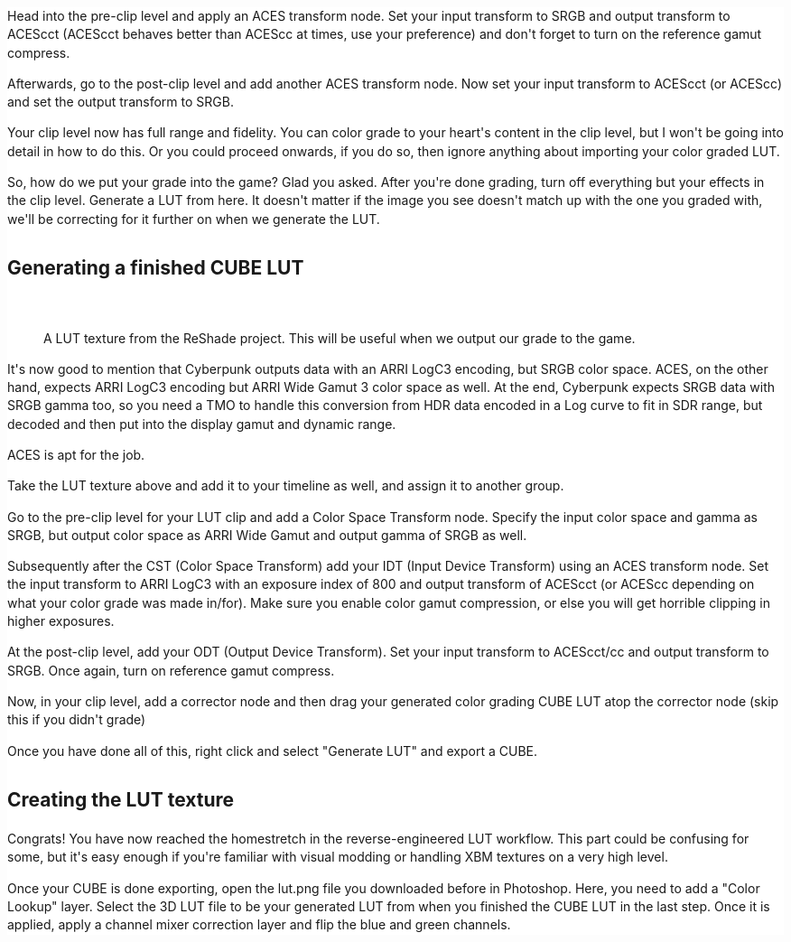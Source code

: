 Head into the pre-clip level and apply an ACES transform node. Set your input transform to SRGB and output transform to ACEScct (ACEScct behaves better than ACEScc at times, use your preference) and don't forget to turn on the reference gamut compress.

Afterwards, go to the post-clip level and add another ACES transform node. Now set your input transform to ACEScct (or ACEScc) and set the output transform to SRGB.

Your clip level now has full range and fidelity. You can color grade to your heart's content in the clip level, but I won't be going into detail in how to do this. Or you could proceed onwards, if you do so, then ignore anything about importing your color graded LUT.

So, how do we put your grade into the game? Glad you asked. After you're done grading, turn off everything but your effects in the clip level. Generate a LUT from here. It doesn't matter if the image you see doesn't match up with the one you graded with, we'll be correcting for it further on when we generate the LUT.

## Generating a finished CUBE LUT

<figure><img src="../../../../../.gitbook/assets/lut.png" alt=""><figcaption><p>A LUT texture from the ReShade project. This will be useful when we output our grade to the game.</p></figcaption></figure>

It's now good to mention that Cyberpunk outputs data with an ARRI LogC3 encoding, but SRGB color space. ACES, on the other hand, expects ARRI LogC3 encoding but ARRI Wide Gamut 3 color space as well. At the end, Cyberpunk expects SRGB data with SRGB gamma too, so you need a TMO to handle this conversion from HDR data encoded in a Log curve to fit in SDR range, but decoded and then put into the display gamut and dynamic range.

ACES is apt for the job.

Take the LUT texture above and add it to your timeline as well, and assign it to another group.

Go to the pre-clip level for your LUT clip and add a Color Space Transform node. Specify the input color space and gamma as SRGB, but output color space as ARRI Wide Gamut and output gamma of SRGB as well.

Subsequently after the CST (Color Space Transform) add your IDT (Input Device Transform) using an ACES transform node. Set the input transform to ARRI LogC3 with an exposure index of 800 and output transform of ACEScct (or ACEScc depending on what your color grade was made in/for). Make sure you enable color gamut compression, or else you will get horrible clipping in higher exposures.

At the post-clip level, add your ODT (Output Device Transform). Set your input transform to ACEScct/cc and output transform to SRGB. Once again, turn on reference gamut compress.

Now, in your clip level, add a corrector node and then drag your generated color grading CUBE LUT atop the corrector node (skip this if you didn't grade)

Once you have done all of this, right click and select "Generate LUT" and export a CUBE.

## Creating the LUT texture

Congrats! You have now reached the homestretch in the reverse-engineered LUT workflow. This part could be confusing for some, but it's easy enough if you're familiar with visual modding or handling XBM textures on a very high level.

Once your CUBE is done exporting, open the lut.png file you downloaded before in Photoshop. Here, you need to add a "Color Lookup" layer. Select the 3D LUT file to be your generated LUT from when you finished the CUBE LUT in the last step. Once it is applied, apply a channel mixer correction layer and flip the blue and green channels.
